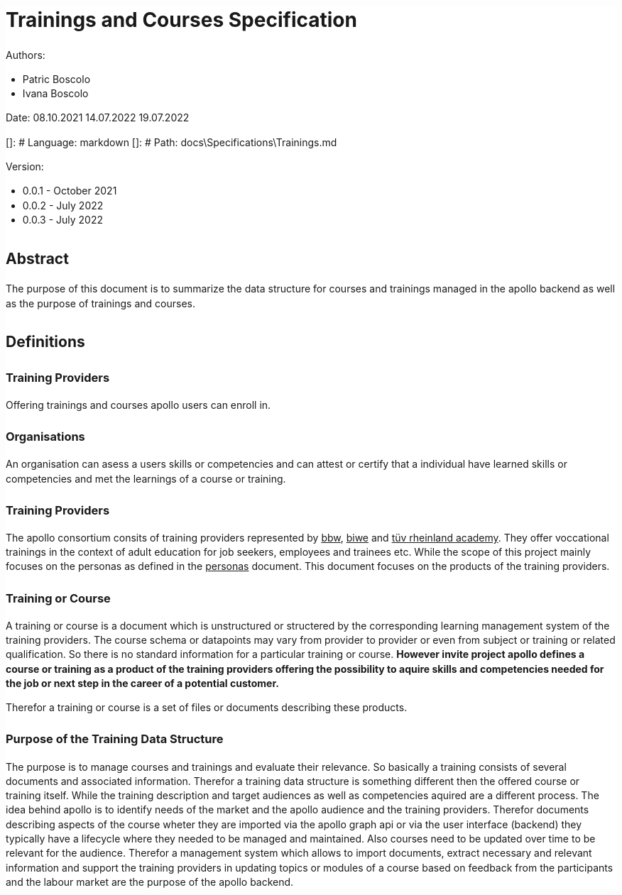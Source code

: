 # Trainings and Courses Specification

Authors:
- Patric Boscolo
- Ivana Boscolo

Date:
08.10.2021
14.07.2022
19.07.2022

[]: # Language: markdown
[]: # Path: docs\Specifications\Trainings.md

Version:
- 0.0.1 - October 2021
- 0.0.2 - July 2022
- 0.0.3 - July 2022

## Abstract
The purpose of this document is to summarize the data structure for courses and trainings managed in the apollo backend as well as the purpose of trainings and courses. 

## Definitions

### Training Providers
Offering trainings and courses apollo users can enroll in.

### Organisations
An organisation can asess a users skills or competencies and can attest or certify that a individual have learned skills or competencies and met the learnings of a course or training.

### Training Providers
The apollo consortium consits of training providers represented by [bbw](https://www.bbw.de/startseite/), [biwe](https://www.biwe.de/) and [tüv rheinland academy](https://akademie.tuv.com/). They offer voccational trainings in the context of adult education for job seekers, employees and trainees etc. While the scope of this project mainly focuses on the personas as defined in the [personas](Personas/readme.md) document. This document focuses on the products of the training providers.

### Training or Course
A training or course is a document which is unstructured or structered by the corresponding learning management system of the training providers. The course schema or datapoints may vary from provider to provider or even from subject or training or related qualification. So there is no standard information for a particular training or course. **However invite project apollo defines a course or training as a product of the training providers offering the possibility to aquire skills and competencies needed for the job or next step in the career of a potential customer.** 

Therefor a training or course is a set of files or documents describing these products. 

### Purpose of the Training Data Structure
The purpose is to manage courses and trainings and evaluate their relevance. So basically a training consists of several documents and associated information. Therefor a training data structure is something different then the offered course or training itself. While the training description and target audiences as well as competencies aquired are a different process. The idea behind apollo is to identify needs of the market and the apollo audience and the training providers. Therefor documents describing aspects of the course wheter they are imported via the apollo graph api or via the user interface (backend) they typically have a lifecycle where they needed to be managed and maintained. Also courses need to be updated over time to be relevant for the audience. Therefor a management system which allows to import documents, extract necessary and relevant information and support the training providers in updating topics or modules of a course based on feedback from the participants and the labour market are the purpose of the apollo backend. 

